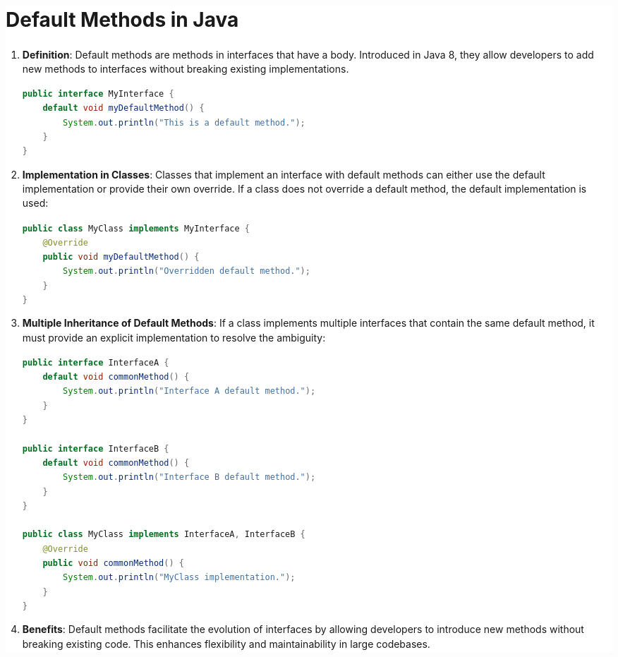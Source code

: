 # Default Methods in Java

1. **Definition**: Default methods are methods in interfaces that have a body. Introduced in Java 8, they allow developers to add new methods to interfaces without breaking existing implementations.

   ```java
   public interface MyInterface {
       default void myDefaultMethod() {
           System.out.println("This is a default method.");
       }
   }
   ```

2. **Implementation in Classes**: Classes that implement an interface with default methods can either use the default implementation or provide their own override. If a class does not override a default method, the default implementation is used:

   ```java
   public class MyClass implements MyInterface {
       @Override
       public void myDefaultMethod() {
           System.out.println("Overridden default method.");
       }
   }
   ```

3. **Multiple Inheritance of Default Methods**: If a class implements multiple interfaces that contain the same default method, it must provide an explicit implementation to resolve the ambiguity:

   ```java
   public interface InterfaceA {
       default void commonMethod() {
           System.out.println("Interface A default method.");
       }
   }

   public interface InterfaceB {
       default void commonMethod() {
           System.out.println("Interface B default method.");
       }
   }

   public class MyClass implements InterfaceA, InterfaceB {
       @Override
       public void commonMethod() {
           System.out.println("MyClass implementation.");
       }
   }
   ```

4. **Benefits**: Default methods facilitate the evolution of interfaces by allowing developers to introduce new methods without breaking existing code. This enhances flexibility and maintainability in large codebases.
